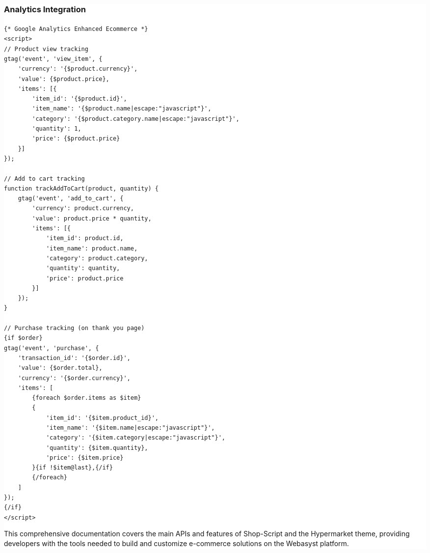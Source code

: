 ### Analytics Integration

```smarty
{* Google Analytics Enhanced Ecommerce *}
<script>
// Product view tracking
gtag('event', 'view_item', {
    'currency': '{$product.currency}',
    'value': {$product.price},
    'items': [{
        'item_id': '{$product.id}',
        'item_name': '{$product.name|escape:"javascript"}',
        'category': '{$product.category.name|escape:"javascript"}',
        'quantity': 1,
        'price': {$product.price}
    }]
});

// Add to cart tracking
function trackAddToCart(product, quantity) {
    gtag('event', 'add_to_cart', {
        'currency': product.currency,
        'value': product.price * quantity,
        'items': [{
            'item_id': product.id,
            'item_name': product.name,
            'category': product.category,
            'quantity': quantity,
            'price': product.price
        }]
    });
}

// Purchase tracking (on thank you page)
{if $order}
gtag('event', 'purchase', {
    'transaction_id': '{$order.id}',
    'value': {$order.total},
    'currency': '{$order.currency}',
    'items': [
        {foreach $order.items as $item}
        {
            'item_id': '{$item.product_id}',
            'item_name': '{$item.name|escape:"javascript"}',
            'category': '{$item.category|escape:"javascript"}',
            'quantity': {$item.quantity},
            'price': {$item.price}
        }{if !$item@last},{/if}
        {/foreach}
    ]
});
{/if}
</script>
```

This comprehensive documentation covers the main APIs and features of Shop-Script and the Hypermarket theme, providing developers with the tools needed to build and customize e-commerce solutions on the Webasyst platform.